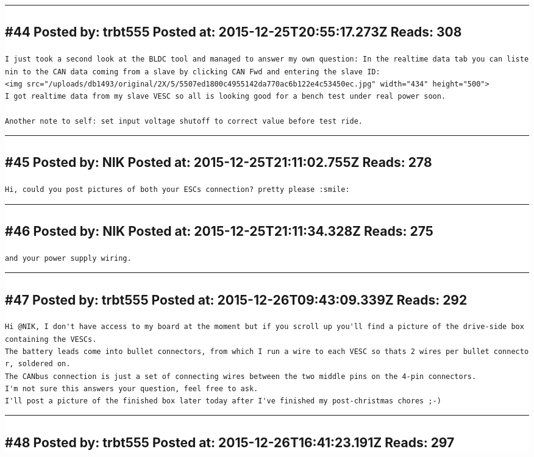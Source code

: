 ```
```

---
## \#44 Posted by: trbt555 Posted at: 2015-12-25T20:55:17.273Z Reads: 308

```
I just took a second look at the BLDC tool and managed to answer my own question: In the realtime data tab you can listenin to the CAN data coming from a slave by clicking CAN Fwd and entering the slave ID:
<img src="/uploads/db1493/original/2X/5/5507ed1800c4955142da770ac6b122e4c53450ec.jpg" width="434" height="500">
I got realtime data from my slave VESC so all is looking good for a bench test under real power soon.

Another note to self: set input voltage shutoff to correct value before test ride.
```

---
## \#45 Posted by: NIK Posted at: 2015-12-25T21:11:02.755Z Reads: 278

```
Hi, could you post pictures of both your ESCs connection? pretty please :smile:
```

---
## \#46 Posted by: NIK Posted at: 2015-12-25T21:11:34.328Z Reads: 275

```
and your power supply wiring.
```

---
## \#47 Posted by: trbt555 Posted at: 2015-12-26T09:43:09.339Z Reads: 292

```
Hi @NIK, I don't have access to my board at the moment but if you scroll up you'll find a picture of the drive-side box containing the VESCs.
The battery leads come into bullet connectors, from which I run a wire to each VESC so thats 2 wires per bullet connector, soldered on.
The CANbus connection is just a set of connecting wires between the two middle pins on the 4-pin connectors.
I'm not sure this answers your question, feel free to ask.
I'll post a picture of the finished box later today after I've finished my post-christmas chores ;-)
```

---
## \#48 Posted by: trbt555 Posted at: 2015-12-26T16:41:23.191Z Reads: 297
